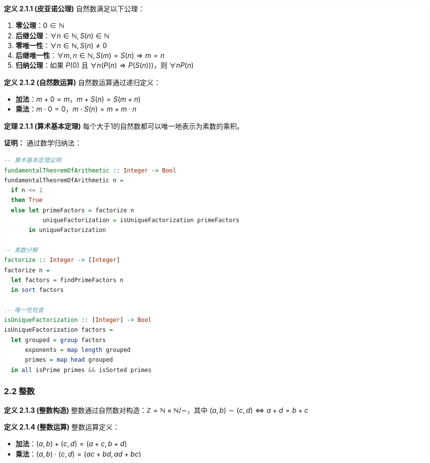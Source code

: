 **定义 2.1.1 (皮亚诺公理)**
自然数满足以下公理：

1. **零公理**：$0 \in \mathbb{N}$
2. **后继公理**：$\forall n \in \mathbb{N}, S(n) \in \mathbb{N}$
3. **零唯一性**：$\forall n \in \mathbb{N}, S(n) \neq 0$
4. **后继唯一性**：$\forall m, n \in \mathbb{N}, S(m) = S(n) \Rightarrow m = n$
5. **归纳公理**：如果 $P(0)$ 且 $\forall n(P(n) \Rightarrow P(S(n)))$，则 $\forall n P(n)$

**定义 2.1.2 (自然数运算)**
自然数运算通过递归定义：

- **加法**：$m + 0 = m$，$m + S(n) = S(m + n)$
- **乘法**：$m \cdot 0 = 0$，$m \cdot S(n) = m + m \cdot n$

**定理 2.1.1 (算术基本定理)**
每个大于1的自然数都可以唯一地表示为素数的乘积。

**证明：** 通过数学归纳法：

```haskell
-- 算术基本定理证明
fundamentalTheoremOfArithmetic :: Integer -> Bool
fundamentalTheoremOfArithmetic n = 
  if n <= 1 
  then True
  else let primeFactors = factorize n
           uniqueFactorization = isUniqueFactorization primeFactors
       in uniqueFactorization

-- 素数分解
factorize :: Integer -> [Integer]
factorize n = 
  let factors = findPrimeFactors n
  in sort factors

-- 唯一性检查
isUniqueFactorization :: [Integer] -> Bool
isUniqueFactorization factors = 
  let grouped = group factors
      exponents = map length grouped
      primes = map head grouped
  in all isPrime primes && isSorted primes
```

### 2.2 整数

**定义 2.1.3 (整数构造)**
整数通过自然数对构造：$\mathbb{Z} = \mathbb{N} \times \mathbb{N} / \sim$，其中 $(a, b) \sim (c, d) \Leftrightarrow a + d = b + c$

**定义 2.1.4 (整数运算)**
整数运算定义：

- **加法**：$(a, b) + (c, d) = (a + c, b + d)$
- **乘法**：$(a, b) \cdot (c, d) = (ac + bd, ad + bc)$
